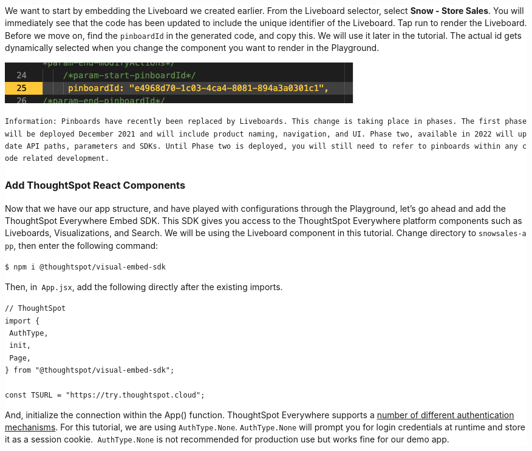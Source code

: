 
We want to start by embedding the Liveboard we created earlier. From the Liveboard selector, select **Snow - Store Sales**. You will immediately see that the code has been updated to include the unique identifier of the Liveboard. Tap run to render the Liveboard. Before we move on, find the `pinboardId` in the generated code, and copy this. We will use it later in the tutorial. The actual id gets dynamically selected when you change the component you want to render in the Playground.  



![alt_text](assets/image4.png)



```
Information: Pinboards have recently been replaced by Liveboards. This change is taking place in phases. The first phase will be deployed December 2021 and will include product naming, navigation, and UI. Phase two, available in 2022 will update API paths, parameters and SDKs. Until Phase two is deployed, you will still need to refer to pinboards within any code related development. 
```



### Add ThoughtSpot React Components

Now that we have our app structure, and have played with configurations through the Playground, let’s go ahead and add the ThoughtSpot Everywhere Embed SDK. This SDK gives you access to the ThoughtSpot Everywhere platform components such as Liveboards, Visualizations, and Search. We will be using the Liveboard component in this tutorial. Change directory to `snowsales-app`, then enter the following command:


```
$ npm i @thoughtspot/visual-embed-sdk
```


Then, in` App.jsx`, add the following directly after the existing imports.


```
// ThoughtSpot
import {
 AuthType,
 init,
 Page,
} from "@thoughtspot/visual-embed-sdk";

const TSURL = "https://try.thoughtspot.cloud";
```


And, initialize the connection within the App() function. ThoughtSpot Everywhere supports a [number of different authentication mechanisms](https://docs.thoughtspot.com/visual-embed-sdk/release/en/?pageid=search-embed#_add_the_embed_domain). For this tutorial, we are using `AuthType.None`. `AuthType.None` will prompt you for login credentials at runtime and store it as a session cookie.` AuthType.None` is not recommended for production use but works fine for our demo app. 
